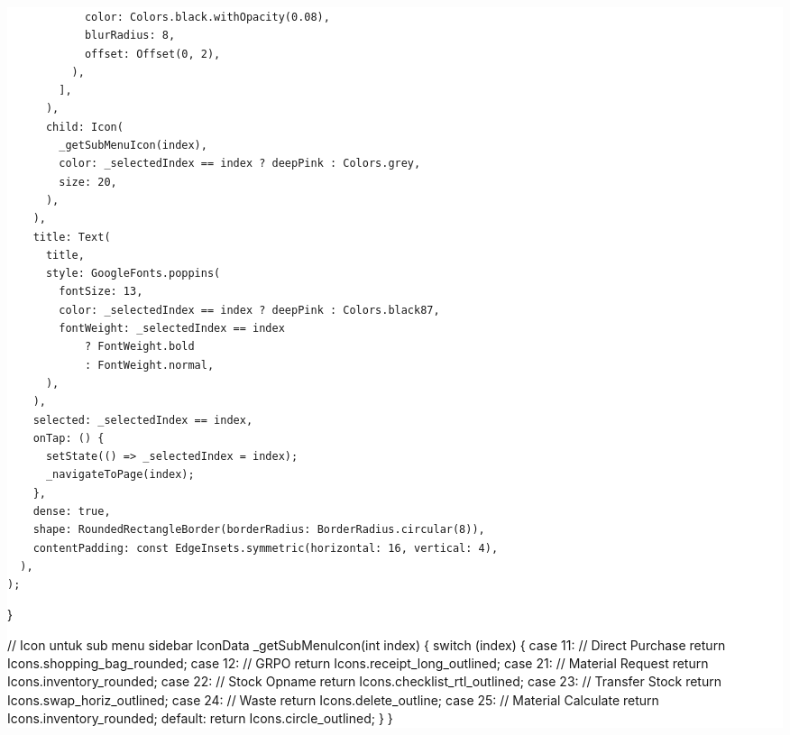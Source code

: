                 color: Colors.black.withOpacity(0.08),
                blurRadius: 8,
                offset: Offset(0, 2),
              ),
            ],
          ),
          child: Icon(
            _getSubMenuIcon(index),
            color: _selectedIndex == index ? deepPink : Colors.grey,
            size: 20,
          ),
        ),
        title: Text(
          title,
          style: GoogleFonts.poppins(
            fontSize: 13,
            color: _selectedIndex == index ? deepPink : Colors.black87,
            fontWeight: _selectedIndex == index
                ? FontWeight.bold
                : FontWeight.normal,
          ),
        ),
        selected: _selectedIndex == index,
        onTap: () {
          setState(() => _selectedIndex = index);
          _navigateToPage(index);
        },
        dense: true,
        shape: RoundedRectangleBorder(borderRadius: BorderRadius.circular(8)),
        contentPadding: const EdgeInsets.symmetric(horizontal: 16, vertical: 4),
      ),
    );
  }

  // Icon untuk sub menu sidebar
  IconData _getSubMenuIcon(int index) {
    switch (index) {
      case 11: // Direct Purchase
        return Icons.shopping_bag_rounded;
      case 12: // GRPO
        return Icons.receipt_long_outlined;
      case 21: // Material Request
        return Icons.inventory_rounded;
      case 22: // Stock Opname
        return Icons.checklist_rtl_outlined;
      case 23: // Transfer Stock
        return Icons.swap_horiz_outlined;
      case 24: // Waste
        return Icons.delete_outline;
      case 25: // Material Calculate
        return Icons.inventory_rounded;
      default:
        return Icons.circle_outlined;
    }
  }
